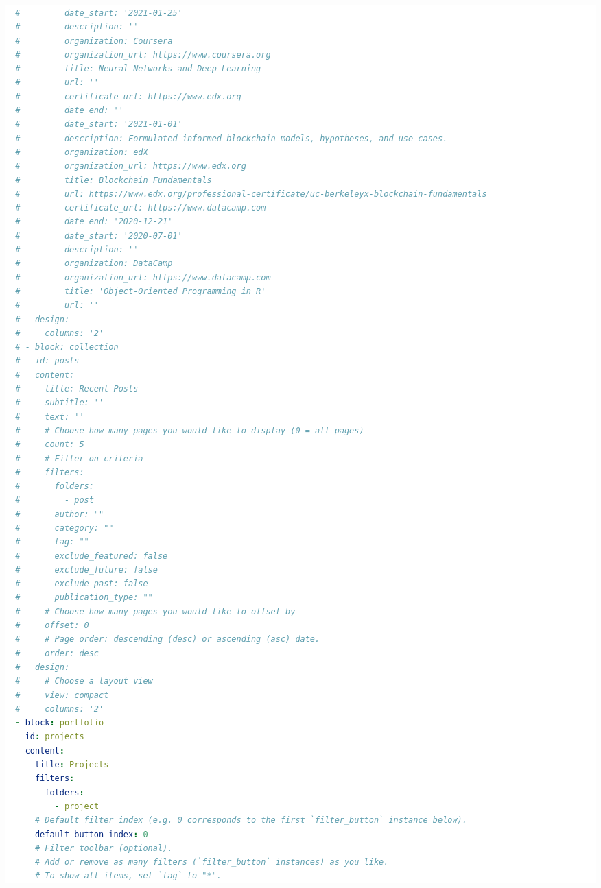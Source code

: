 ```yaml
  #         date_start: '2021-01-25'
  #         description: ''
  #         organization: Coursera
  #         organization_url: https://www.coursera.org
  #         title: Neural Networks and Deep Learning
  #         url: ''
  #       - certificate_url: https://www.edx.org
  #         date_end: ''
  #         date_start: '2021-01-01'
  #         description: Formulated informed blockchain models, hypotheses, and use cases.
  #         organization: edX
  #         organization_url: https://www.edx.org
  #         title: Blockchain Fundamentals
  #         url: https://www.edx.org/professional-certificate/uc-berkeleyx-blockchain-fundamentals
  #       - certificate_url: https://www.datacamp.com
  #         date_end: '2020-12-21'
  #         date_start: '2020-07-01'
  #         description: ''
  #         organization: DataCamp
  #         organization_url: https://www.datacamp.com
  #         title: 'Object-Oriented Programming in R'
  #         url: ''
  #   design:
  #     columns: '2'
  # - block: collection
  #   id: posts
  #   content:
  #     title: Recent Posts
  #     subtitle: ''
  #     text: ''
  #     # Choose how many pages you would like to display (0 = all pages)
  #     count: 5
  #     # Filter on criteria
  #     filters:
  #       folders:
  #         - post
  #       author: ""
  #       category: ""
  #       tag: ""
  #       exclude_featured: false
  #       exclude_future: false
  #       exclude_past: false
  #       publication_type: ""
  #     # Choose how many pages you would like to offset by
  #     offset: 0
  #     # Page order: descending (desc) or ascending (asc) date.
  #     order: desc
  #   design:
  #     # Choose a layout view
  #     view: compact
  #     columns: '2'
  - block: portfolio
    id: projects
    content:
      title: Projects
      filters:
        folders:
          - project
      # Default filter index (e.g. 0 corresponds to the first `filter_button` instance below).
      default_button_index: 0
      # Filter toolbar (optional).
      # Add or remove as many filters (`filter_button` instances) as you like.
      # To show all items, set `tag` to "*".
```